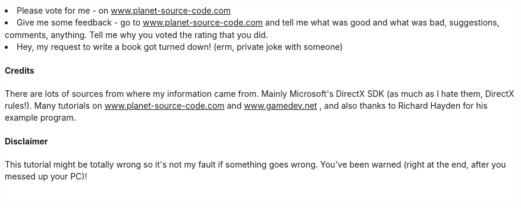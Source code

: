  <li>Please vote for me - on <a href="http://www.planet-source-code.com">www.planet-source-code.com</a>&nbsp;</li>
 <li>Give me some feedback - go to <a href="http://www.planet-source-code.com">www.planet-source-code.com</a>
  and tell me what was good and what was bad, suggestions, comments, anything.
  Tell me why you voted the rating that you did.</li>
 <li>Hey, my request to write a book got turned down! (erm, private joke with
  someone)</li>
</ul>
<h4>Credits</h4>
<p>There are lots of sources from where my information came from. Mainly
Microsoft's DirectX SDK (as much as I hate them, DirectX rules!). Many tutorials
on <a href="http://www.planet-source-code.com">www.planet-source-code.com</a>
and <a href="http://www.gamedev.net">www.gamedev.net</a> , and also thanks to
Richard Hayden for his example program.</p>
<h4>Disclaimer</h4>
<p>This tutorial might be totally wrong so it's not my fault if something goes
wrong. You've been warned (right at the end, after you messed up your PC)!</p>
<p>&nbsp;</p>

